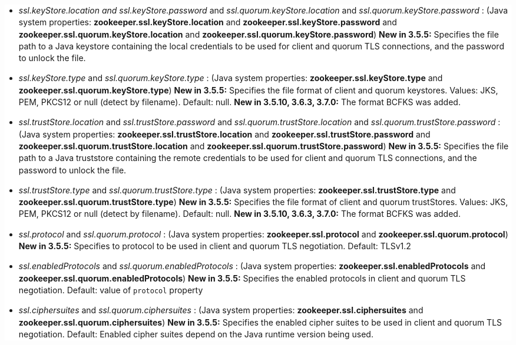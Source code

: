 * *ssl.keyStore.location and ssl.keyStore.password* and *ssl.quorum.keyStore.location* and *ssl.quorum.keyStore.password* :
    (Java system properties: **zookeeper.ssl.keyStore.location** and **zookeeper.ssl.keyStore.password** and **zookeeper.ssl.quorum.keyStore.location** and **zookeeper.ssl.quorum.keyStore.password**)
    **New in 3.5.5:**
    Specifies the file path to a Java keystore containing the local
    credentials to be used for client and quorum TLS connections, and the
    password to unlock the file.

* *ssl.keyStore.type* and *ssl.quorum.keyStore.type* :
    (Java system properties: **zookeeper.ssl.keyStore.type** and **zookeeper.ssl.quorum.keyStore.type**)
    **New in 3.5.5:**
    Specifies the file format of client and quorum keystores. Values: JKS, PEM, PKCS12 or null (detect by filename).
    Default: null.
    **New in 3.5.10, 3.6.3, 3.7.0:**
    The format BCFKS was added.

* *ssl.trustStore.location* and *ssl.trustStore.password* and *ssl.quorum.trustStore.location* and *ssl.quorum.trustStore.password* :
    (Java system properties: **zookeeper.ssl.trustStore.location** and **zookeeper.ssl.trustStore.password** and **zookeeper.ssl.quorum.trustStore.location** and **zookeeper.ssl.quorum.trustStore.password**)
    **New in 3.5.5:**
    Specifies the file path to a Java truststore containing the remote
    credentials to be used for client and quorum TLS connections, and the
    password to unlock the file.

* *ssl.trustStore.type* and *ssl.quorum.trustStore.type* :
    (Java system properties: **zookeeper.ssl.trustStore.type** and **zookeeper.ssl.quorum.trustStore.type**)
    **New in 3.5.5:**
    Specifies the file format of client and quorum trustStores. Values: JKS, PEM, PKCS12 or null (detect by filename).
    Default: null.
    **New in 3.5.10, 3.6.3, 3.7.0:**
    The format BCFKS was added.

* *ssl.protocol* and *ssl.quorum.protocol* :
    (Java system properties: **zookeeper.ssl.protocol** and **zookeeper.ssl.quorum.protocol**)
    **New in 3.5.5:**
    Specifies to protocol to be used in client and quorum TLS negotiation.
    Default: TLSv1.2

* *ssl.enabledProtocols* and *ssl.quorum.enabledProtocols* :
    (Java system properties: **zookeeper.ssl.enabledProtocols** and **zookeeper.ssl.quorum.enabledProtocols**)
    **New in 3.5.5:**
    Specifies the enabled protocols in client and quorum TLS negotiation.
    Default: value of `protocol` property

* *ssl.ciphersuites* and *ssl.quorum.ciphersuites* :
    (Java system properties: **zookeeper.ssl.ciphersuites** and **zookeeper.ssl.quorum.ciphersuites**)
    **New in 3.5.5:**
    Specifies the enabled cipher suites to be used in client and quorum TLS negotiation.
    Default: Enabled cipher suites depend on the Java runtime version being used.    
